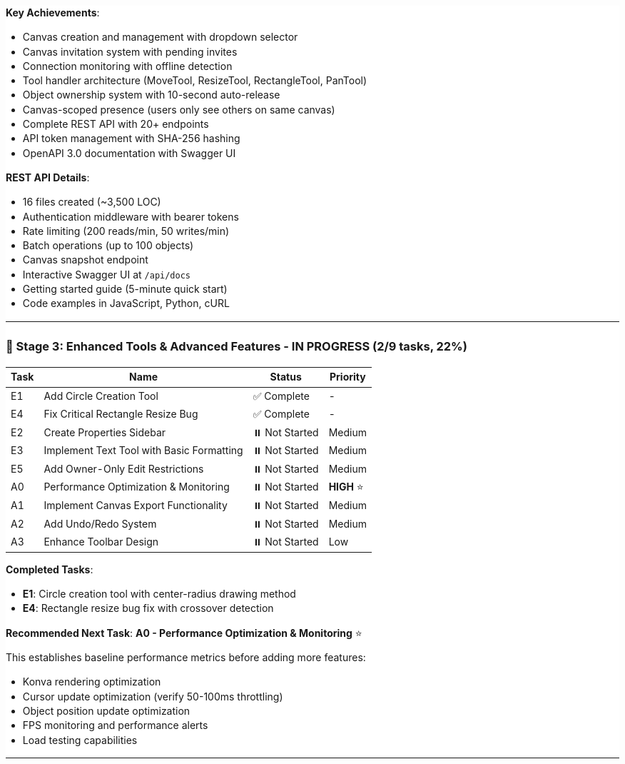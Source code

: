 **Key Achievements**:
- Canvas creation and management with dropdown selector
- Canvas invitation system with pending invites
- Connection monitoring with offline detection
- Tool handler architecture (MoveTool, ResizeTool, RectangleTool, PanTool)
- Object ownership system with 10-second auto-release
- Canvas-scoped presence (users only see others on same canvas)
- Complete REST API with 20+ endpoints
- API token management with SHA-256 hashing
- OpenAPI 3.0 documentation with Swagger UI

**REST API Details**:
- 16 files created (~3,500 LOC)
- Authentication middleware with bearer tokens
- Rate limiting (200 reads/min, 50 writes/min)
- Batch operations (up to 100 objects)
- Canvas snapshot endpoint
- Interactive Swagger UI at `/api/docs`
- Getting started guide (5-minute quick start)
- Code examples in JavaScript, Python, cURL

---

### 🔄 Stage 3: Enhanced Tools & Advanced Features - IN PROGRESS (2/9 tasks, 22%)

| Task | Name | Status | Priority |
|------|------|--------|----------|
| E1 | Add Circle Creation Tool | ✅ Complete | - |
| E4 | Fix Critical Rectangle Resize Bug | ✅ Complete | - |
| E2 | Create Properties Sidebar | ⏸️ Not Started | Medium |
| E3 | Implement Text Tool with Basic Formatting | ⏸️ Not Started | Medium |
| E5 | Add Owner-Only Edit Restrictions | ⏸️ Not Started | Medium |
| A0 | Performance Optimization & Monitoring | ⏸️ Not Started | **HIGH** ⭐ |
| A1 | Implement Canvas Export Functionality | ⏸️ Not Started | Medium |
| A2 | Add Undo/Redo System | ⏸️ Not Started | Medium |
| A3 | Enhance Toolbar Design | ⏸️ Not Started | Low |

**Completed Tasks**:
- **E1**: Circle creation tool with center-radius drawing method
- **E4**: Rectangle resize bug fix with crossover detection

**Recommended Next Task**: **A0 - Performance Optimization & Monitoring** ⭐

This establishes baseline performance metrics before adding more features:
- Konva rendering optimization
- Cursor update optimization (verify 50-100ms throttling)
- Object position update optimization
- FPS monitoring and performance alerts
- Load testing capabilities

---